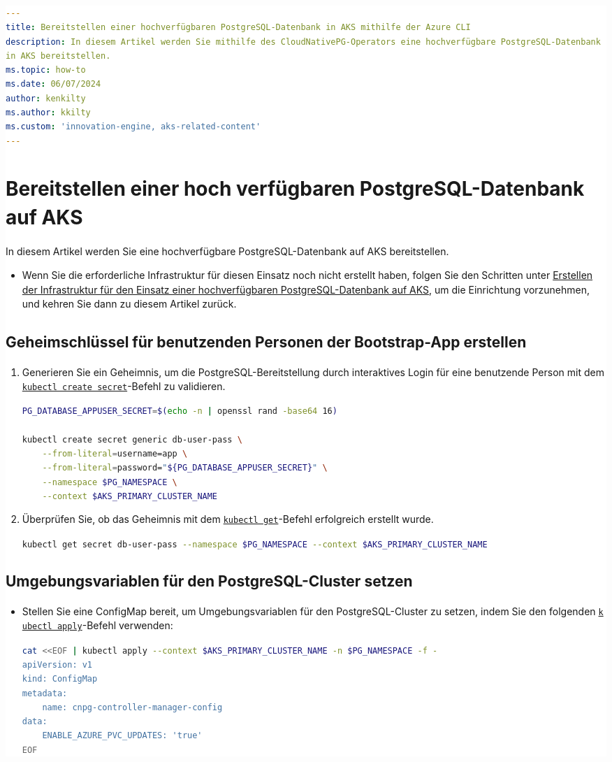 ```yaml
---
title: Bereitstellen einer hochverfügbaren PostgreSQL-Datenbank in AKS mithilfe der Azure CLI
description: In diesem Artikel werden Sie mithilfe des CloudNativePG-Operators eine hochverfügbare PostgreSQL-Datenbank in AKS bereitstellen.
ms.topic: how-to
ms.date: 06/07/2024
author: kenkilty
ms.author: kkilty
ms.custom: 'innovation-engine, aks-related-content'
---
```


# Bereitstellen einer hoch verfügbaren PostgreSQL-Datenbank auf AKS

In diesem Artikel werden Sie eine hochverfügbare PostgreSQL-Datenbank auf AKS bereitstellen.

* Wenn Sie die erforderliche Infrastruktur für diesen Einsatz noch nicht erstellt haben, folgen Sie den Schritten unter [Erstellen der Infrastruktur für den Einsatz einer hochverfügbaren PostgreSQL-Datenbank auf AKS][create-infrastructure], um die Einrichtung vorzunehmen, und kehren Sie dann zu diesem Artikel zurück.

## Geheimschlüssel für benutzenden Personen der Bootstrap-App erstellen

1. Generieren Sie ein Geheimnis, um die PostgreSQL-Bereitstellung durch interaktives Login für eine benutzende Person mit dem [`kubectl create secret`][kubectl-create-secret]-Befehl zu validieren.

    ```bash
    PG_DATABASE_APPUSER_SECRET=$(echo -n | openssl rand -base64 16)

    kubectl create secret generic db-user-pass \
        --from-literal=username=app \
        --from-literal=password="${PG_DATABASE_APPUSER_SECRET}" \
        --namespace $PG_NAMESPACE \
        --context $AKS_PRIMARY_CLUSTER_NAME
    ```

1. Überprüfen Sie, ob das Geheimnis mit dem [`kubectl get`][kubectl-get]-Befehl erfolgreich erstellt wurde.

    ```bash
    kubectl get secret db-user-pass --namespace $PG_NAMESPACE --context $AKS_PRIMARY_CLUSTER_NAME
    ```

## Umgebungsvariablen für den PostgreSQL-Cluster setzen

* Stellen Sie eine ConfigMap bereit, um Umgebungsvariablen für den PostgreSQL-Cluster zu setzen, indem Sie den folgenden [`kubectl apply`][kubectl-apply]-Befehl verwenden:

    ```bash
    cat <<EOF | kubectl apply --context $AKS_PRIMARY_CLUSTER_NAME -n $PG_NAMESPACE -f -
    apiVersion: v1
    kind: ConfigMap
    metadata:
        name: cnpg-controller-manager-config
    data:
        ENABLE_AZURE_PVC_UPDATES: 'true'
    EOF
    ```


[helm-upgrade]: https://helm.sh/docs/helm/helm_upgrade/
[create-infrastructure]: ./create-postgresql-ha.md
[kubectl-create-secret]: https://kubernetes.io/docs/reference/kubectl/generated/kubectl_create/kubectl_create_secret/
[kubectl-get]: https://kubernetes.io/docs/reference/kubectl/generated/kubectl_get/
[kubectl-apply]: https://kubernetes.io/docs/reference/kubectl/generated/kubectl_apply/
[helm-repo-add]: https://helm.sh/docs/helm/helm_repo_add/
[az-aks-show]: /cli/azure/aks#az_aks_show
[az-identity-federated-credential-create]: /cli/azure/identity/federated-credential#az_identity_federated_credential_create
[cluster-crd]: https://cloudnative-pg.io/documentation/1.23/cloudnative-pg.v1/#postgresql-cnpg-io-v1-ClusterSpec
[kubectl-describe]: https://kubernetes.io/docs/reference/kubectl/generated/kubectl_describe/
[az-storage-blob-list]: /cli/azure/storage/blob/#az_storage_blob_list
[az-identity-federated-credential-delete]: /cli/azure/identity/federated-credential#az_identity_federated_credential_delete
[kubectl-delete]: https://kubernetes.io/docs/reference/kubectl/generated/kubectl_delete/
[az-group-delete]: /cli/azure/group#az_group_delete
[what-is-aks]: ./what-is-aks.md